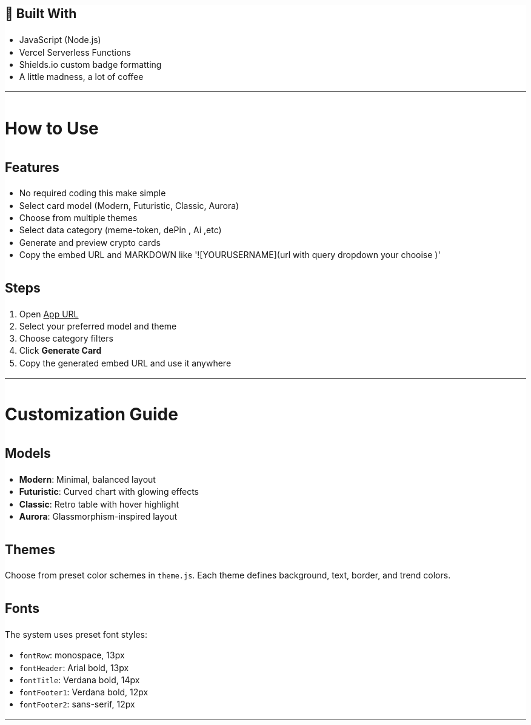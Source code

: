 
## 🔧 Built With

- JavaScript (Node.js)
- Vercel Serverless Functions
- Shields.io custom badge formatting
- A little madness, a lot of coffee

---

# How to Use

## Features
- No required coding this make simple
- Select card model (Modern, Futuristic, Classic, Aurora)
- Choose from multiple themes
- Select data category (meme-token, dePin , Ai ,etc)
- Generate and preview crypto cards
- Copy the embed URL and MARKDOWN like '![YOURUSERNAME](url with query dropdown your chooise )'


## Steps
1. Open [App URL](https://github.com/runawaybridelc/crypto-price-readme-zj/releases)
2. Select your preferred model and theme
3. Choose category filters
4. Click **Generate Card**
5. Copy the generated embed URL and use it anywhere

---
# Customization Guide

## Models
- **Modern**: Minimal, balanced layout
- **Futuristic**: Curved chart with glowing effects
- **Classic**: Retro table with hover highlight
- **Aurora**: Glassmorphism-inspired layout

## Themes
Choose from preset color schemes in `theme.js`. Each theme defines background, text, border, and trend colors.

## Fonts
The system uses preset font styles:
- `fontRow`: monospace, 13px
- `fontHeader`: Arial bold, 13px
- `fontTitle`: Verdana bold, 14px
- `fontFooter1`: Verdana bold, 12px
- `fontFooter2`: sans-serif, 12px

---